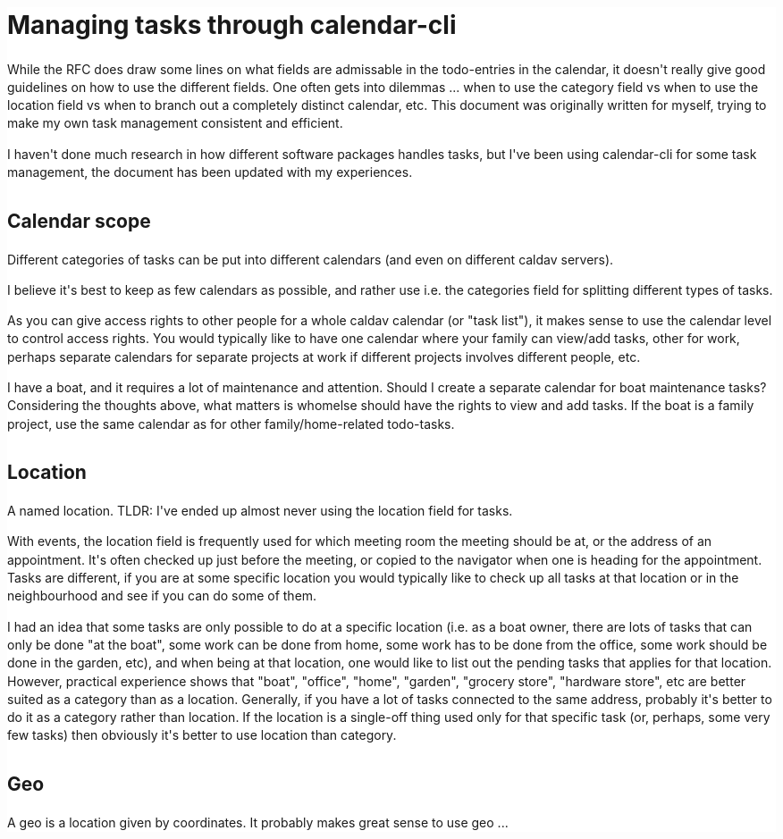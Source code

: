 Managing tasks through calendar-cli
===================================

While the RFC does draw some lines on what fields are admissable in the todo-entries in the calendar, it doesn't really give good guidelines on how to use the different fields.  One often gets into dilemmas ... when to use the category field vs when to use the location field vs when to branch out a completely distinct calendar, etc.  This document was originally written for myself, trying to make my own task management consistent and efficient.

I haven't done much research in how different software packages handles tasks, but I've been using calendar-cli for some task management, the document has been updated with my experiences.

Calendar scope
--------------

Different categories of tasks can be put into different calendars (and even on different caldav servers).

I believe it's best to keep as few calendars as possible, and rather use i.e. the categories field for splitting different types of tasks.

As you can give access rights to other people for a whole caldav calendar (or "task list"), it makes sense to use the calendar level to control access rights.  You would typically like to have one calendar where your family can view/add tasks, other for work, perhaps separate calendars for separate projects at work if different projects involves different people, etc.

I have a boat, and it requires a lot of maintenance and attention.  Should I create a separate calendar for boat maintenance tasks?  Considering the thoughts above, what matters is whomelse should have the rights to view and add tasks.  If the boat is a family project, use the same calendar as for other family/home-related todo-tasks.

Location
--------

A named location.  TLDR: I've ended up almost never using the location field for tasks.

With events, the location field is frequently used for which meeting room the meeting should be at, or the address of an appointment.  It's often checked up just before the meeting, or copied to the navigator when one is heading for the appointment.  Tasks are different, if you are at some specific location you would typically like to check up all tasks at that location or in the neighbourhood and see if you can do some of them.

I had an idea that some tasks are only possible to do at a specific location (i.e. as a boat owner, there are lots of tasks that can only be done "at the boat", some work can be done from home, some work has to be done from the office, some work should be done in the garden, etc), and when being at that location, one would like to list out the pending tasks that applies for that location.  However, practical experience shows that "boat", "office", "home", "garden", "grocery store", "hardware store", etc are better suited as a category than as a location.  Generally, if you have a lot of tasks connected to the same address, probably it's better to do it as a category rather than location.  If the location is a single-off thing used only for that specific task (or, perhaps, some very few tasks) then obviously it's better to use location than category.

Geo
---

A geo is a location given by coordinates.  It probably makes great sense to use geo ...
